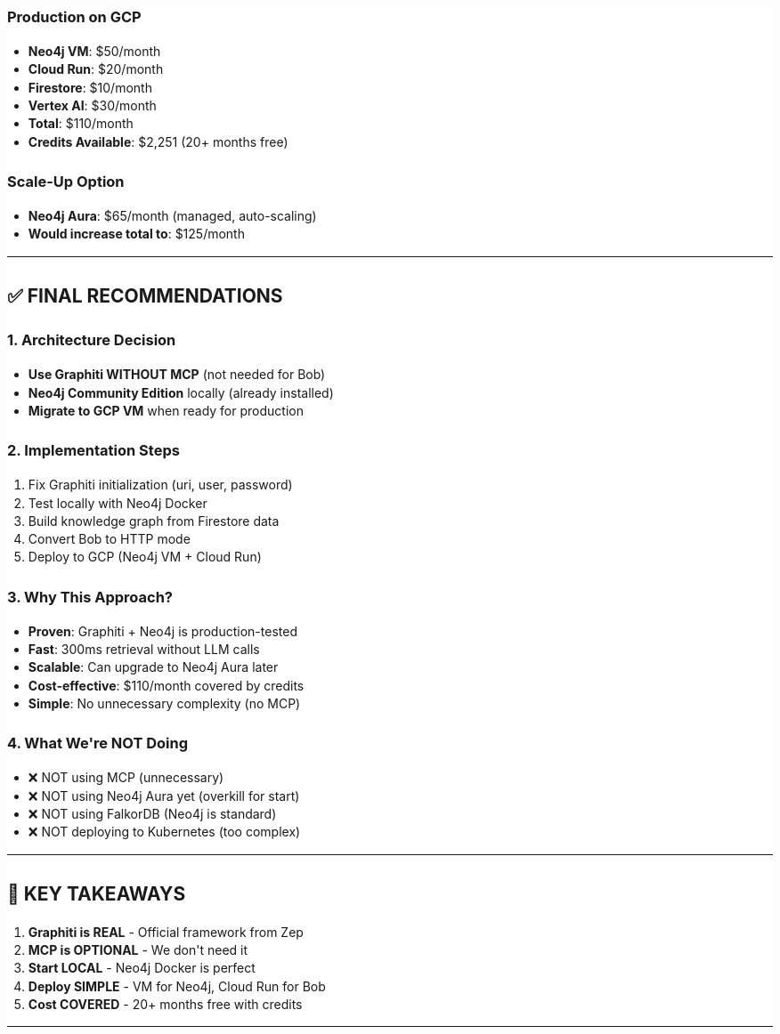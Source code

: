 ### Production on GCP
- **Neo4j VM**: $50/month
- **Cloud Run**: $20/month  
- **Firestore**: $10/month
- **Vertex AI**: $30/month
- **Total**: $110/month
- **Credits Available**: $2,251 (20+ months free)

### Scale-Up Option
- **Neo4j Aura**: $65/month (managed, auto-scaling)
- **Would increase total to**: $125/month

---

## ✅ FINAL RECOMMENDATIONS

### 1. Architecture Decision
- **Use Graphiti WITHOUT MCP** (not needed for Bob)
- **Neo4j Community Edition** locally (already installed)
- **Migrate to GCP VM** when ready for production

### 2. Implementation Steps
1. Fix Graphiti initialization (uri, user, password)
2. Test locally with Neo4j Docker
3. Build knowledge graph from Firestore data
4. Convert Bob to HTTP mode
5. Deploy to GCP (Neo4j VM + Cloud Run)

### 3. Why This Approach?
- **Proven**: Graphiti + Neo4j is production-tested
- **Fast**: 300ms retrieval without LLM calls
- **Scalable**: Can upgrade to Neo4j Aura later
- **Cost-effective**: $110/month covered by credits
- **Simple**: No unnecessary complexity (no MCP)

### 4. What We're NOT Doing
- ❌ NOT using MCP (unnecessary)
- ❌ NOT using Neo4j Aura yet (overkill for start)
- ❌ NOT using FalkorDB (Neo4j is standard)
- ❌ NOT deploying to Kubernetes (too complex)

---

## 🔑 KEY TAKEAWAYS

1. **Graphiti is REAL** - Official framework from Zep
2. **MCP is OPTIONAL** - We don't need it
3. **Start LOCAL** - Neo4j Docker is perfect
4. **Deploy SIMPLE** - VM for Neo4j, Cloud Run for Bob
5. **Cost COVERED** - 20+ months free with credits

---